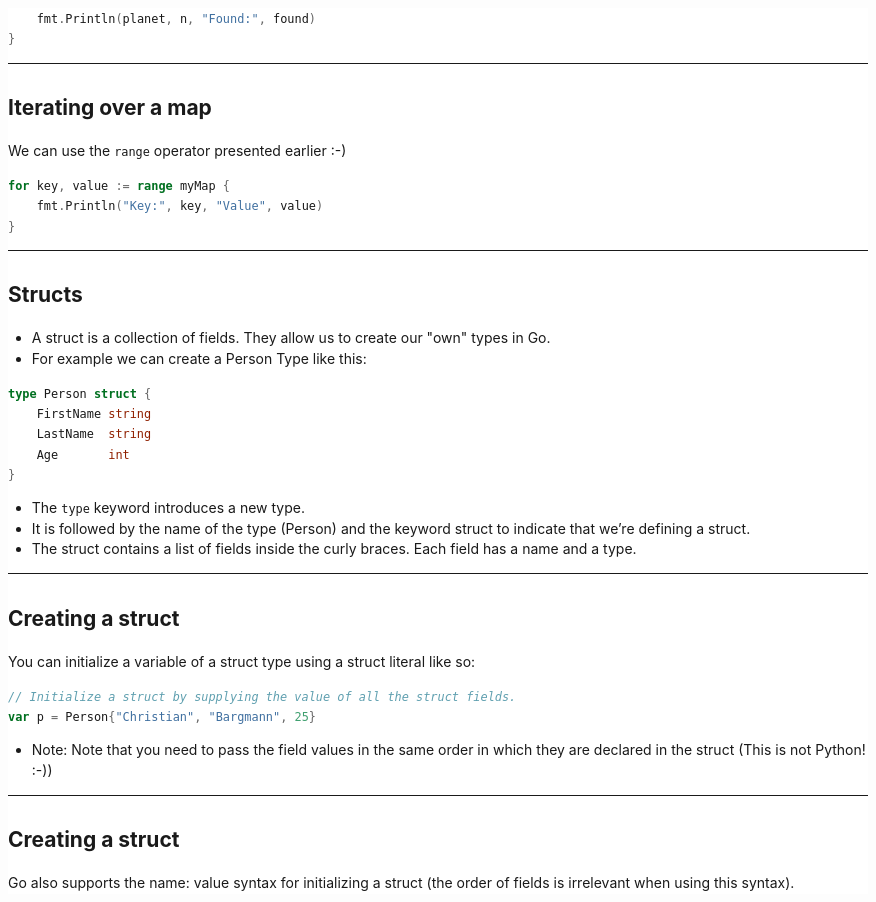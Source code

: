 ```go
    fmt.Println(planet, n, "Found:", found)
}
```

---
## Iterating over a map

We can use the `range` operator presented earlier :-)

```go
for key, value := range myMap {
    fmt.Println("Key:", key, "Value", value)
}
```

---
## Structs

* A struct is a collection of fields. They allow us to create our "own" types in Go.
* For example we can create a Person Type like this:

```go
type Person struct {
	FirstName string
	LastName  string
	Age       int
}

```

* The `type` keyword introduces a new type.
* It is followed by the name of the type (Person) and the keyword struct to indicate that we’re defining a struct.
* The struct contains a list of fields inside the curly braces. Each field has a name and a type.

---
## Creating a struct

You can initialize a variable of a struct type using a struct literal like so:

```go
// Initialize a struct by supplying the value of all the struct fields.
var p = Person{"Christian", "Bargmann", 25}
```

* Note: Note that you need to pass the field values in the same order in which they are declared in the struct (This is not Python! :-))

---
## Creating a struct

Go also supports the name: value syntax for initializing a struct (the order of fields is irrelevant when using this syntax).
